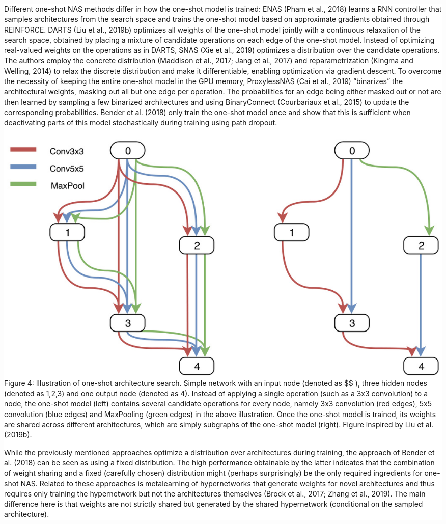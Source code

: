 Different one-shot NAS methods differ in how the one-shot model is trained: ENAS (Pham et al., 2018) learns a RNN controller that samples architectures from the search space and trains the one-shot model based on approximate gradients obtained through REINFORCE. DARTS (Liu et al., 2019b) optimizes all weights of the one-shot model jointly with a continuous relaxation of the search space, obtained by placing a mixture of candidate operations on each edge of the one-shot model. Instead of optimizing real-valued weights on the operations as in DARTS, SNAS (Xie et al., 2019) optimizes a distribution over the candidate operations. The authors employ the concrete distribution (Maddison et al., 2017; Jang et al., 2017) and reparametrization (Kingma and Welling, 2014) to relax the discrete distribution and make it differentiable, enabling optimization via gradient descent. To overcome the necessity of keeping the entire one-shot model in the GPU memory, ProxylessNAS (Cai et al., 2019) “binarizes” the architectural weights, masking out all but one edge per operation. The probabilities for an edge being either masked out or not are then learned by sampling a few binarized architectures and using BinaryConnect (Courbariaux et al., 2015) to update the corresponding probabilities. Bender et al. (2018) only train the one-shot model once and show that this is sufficient when deactivating parts of this model stochastically during training using path dropout.  

![](images/fae5e3f568676bb445d64ca628d2a8c3ed41b5382e02983d29efd024e99060d1.jpg)  
Figure 4: Illustration of one-shot architecture search. Simple network with an input node (denoted as $$ ), three hidden nodes (denoted as 1,2,3) and one output node (denoted as 4). Instead of applying a single operation (such as a 3x3 convolution) to a node, the one-shot model (left) contains several candidate operations for every node, namely 3x3 convolution (red edges), 5x5 convolution (blue edges) and MaxPooling (green edges) in the above illustration. Once the one-shot model is trained, its weights are shared across different architectures, which are simply subgraphs of the one-shot model (right). Figure inspired by Liu et al. (2019b).  

While the previously mentioned approaches optimize a distribution over architectures during training, the approach of Bender et al. (2018) can be seen as using a fixed distribution. The high performance obtainable by the latter indicates that the combination of weight sharing and a fixed (carefully chosen) distribution might (perhaps surprisingly) be the only required ingredients for one-shot NAS. Related to these approaches is metalearning of hypernetworks that generate weights for novel architectures and thus requires only training the hypernetwork but not the architectures themselves (Brock et al., 2017; Zhang et al., 2019). The main difference here is that weights are not strictly shared but generated by the shared hypernetwork (conditional on the sampled architecture).  
